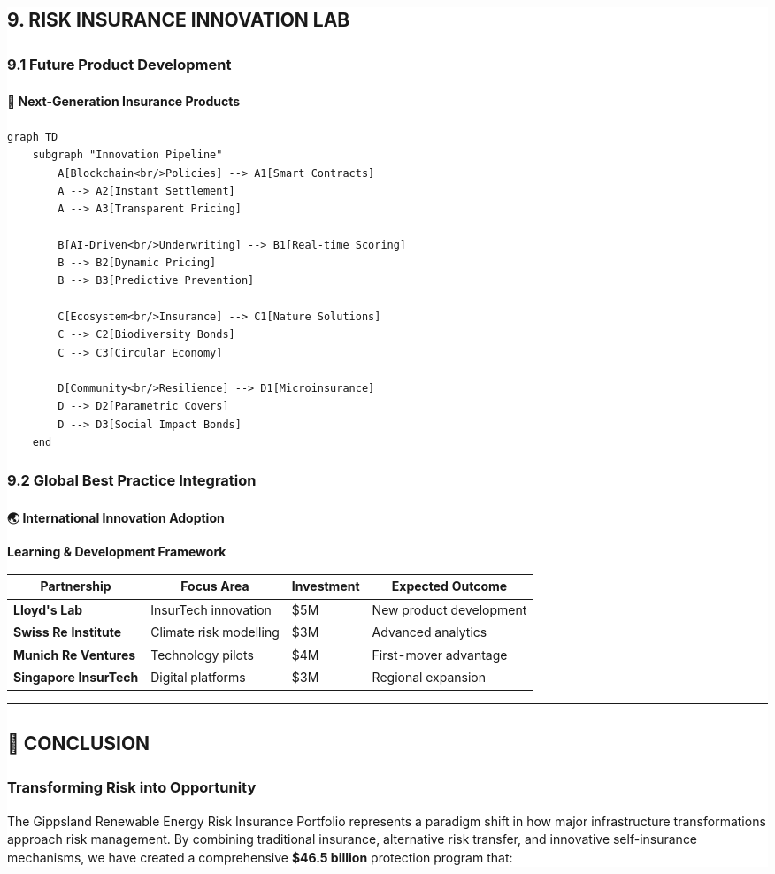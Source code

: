 
## 9. RISK INSURANCE INNOVATION LAB

### 9.1 Future Product Development

#### 🚀 Next-Generation Insurance Products

```mermaid
graph TD
    subgraph "Innovation Pipeline"
        A[Blockchain<br/>Policies] --> A1[Smart Contracts]
        A --> A2[Instant Settlement]
        A --> A3[Transparent Pricing]
        
        B[AI-Driven<br/>Underwriting] --> B1[Real-time Scoring]
        B --> B2[Dynamic Pricing]
        B --> B3[Predictive Prevention]
        
        C[Ecosystem<br/>Insurance] --> C1[Nature Solutions]
        C --> C2[Biodiversity Bonds]
        C --> C3[Circular Economy]
        
        D[Community<br/>Resilience] --> D1[Microinsurance]
        D --> D2[Parametric Covers]
        D --> D3[Social Impact Bonds]
    end
```

### 9.2 Global Best Practice Integration

#### 🌏 International Innovation Adoption

**Learning & Development Framework**

| Partnership | Focus Area | Investment | Expected Outcome |
|------------|------------|------------|------------------|
| **Lloyd's Lab** | InsurTech innovation | $5M | New product development |
| **Swiss Re Institute** | Climate risk modelling | $3M | Advanced analytics |
| **Munich Re Ventures** | Technology pilots | $4M | First-mover advantage |
| **Singapore InsurTech** | Digital platforms | $3M | Regional expansion |

---

## 💎 CONCLUSION

### Transforming Risk into Opportunity

The Gippsland Renewable Energy Risk Insurance Portfolio represents a paradigm shift in how major infrastructure transformations approach risk management. By combining traditional insurance, alternative risk transfer, and innovative self-insurance mechanisms, we have created a comprehensive **$46.5 billion** protection program that:
